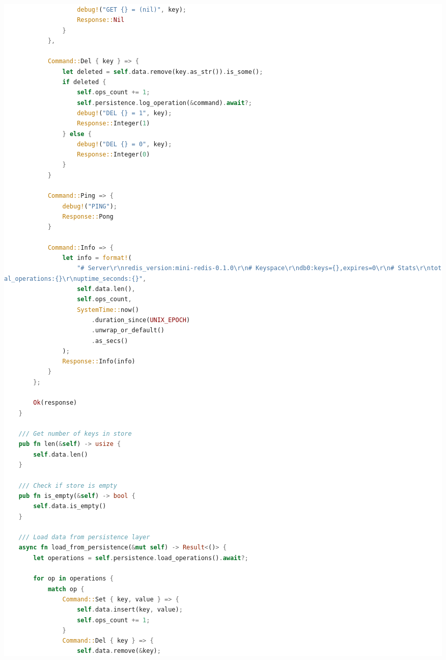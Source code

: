 ```rust
                    debug!("GET {} = (nil)", key);
                    Response::Nil
                }
            },

            Command::Del { key } => {
                let deleted = self.data.remove(key.as_str()).is_some();
                if deleted {
                    self.ops_count += 1;
                    self.persistence.log_operation(&command).await?;
                    debug!("DEL {} = 1", key);
                    Response::Integer(1)
                } else {
                    debug!("DEL {} = 0", key);
                    Response::Integer(0)
                }
            }

            Command::Ping => {
                debug!("PING");
                Response::Pong
            }

            Command::Info => {
                let info = format!(
                    "# Server\r\nredis_version:mini-redis-0.1.0\r\n# Keyspace\r\ndb0:keys={},expires=0\r\n# Stats\r\ntotal_operations:{}\r\nuptime_seconds:{}",
                    self.data.len(),
                    self.ops_count,
                    SystemTime::now()
                        .duration_since(UNIX_EPOCH)
                        .unwrap_or_default()
                        .as_secs()
                );
                Response::Info(info)
            }
        };

        Ok(response)
    }

    /// Get number of keys in store
    pub fn len(&self) -> usize {
        self.data.len()
    }

    /// Check if store is empty
    pub fn is_empty(&self) -> bool {
        self.data.is_empty()
    }

    /// Load data from persistence layer
    async fn load_from_persistence(&mut self) -> Result<()> {
        let operations = self.persistence.load_operations().await?;

        for op in operations {
            match op {
                Command::Set { key, value } => {
                    self.data.insert(key, value);
                    self.ops_count += 1;
                }
                Command::Del { key } => {
                    self.data.remove(&key);
```